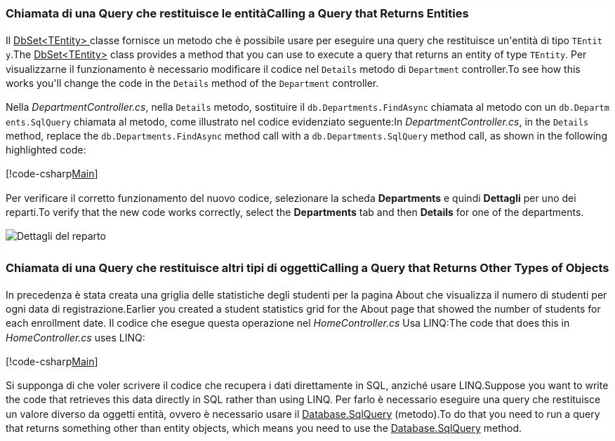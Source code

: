 ### <a name="calling-a-query-that-returns-entities"></a><span data-ttu-id="1d9c1-144">Chiamata di una Query che restituisce le entità</span><span class="sxs-lookup"><span data-stu-id="1d9c1-144">Calling a Query that Returns Entities</span></span>

<span data-ttu-id="1d9c1-145">Il [DbSet&lt;TEntity&gt; ](https://msdn.microsoft.com/library/gg696460.aspx) classe fornisce un metodo che è possibile usare per eseguire una query che restituisce un'entità di tipo `TEntity`.</span><span class="sxs-lookup"><span data-stu-id="1d9c1-145">The [DbSet&lt;TEntity&gt;](https://msdn.microsoft.com/library/gg696460.aspx) class provides a method that you can use to execute a query that returns an entity of type `TEntity`.</span></span> <span data-ttu-id="1d9c1-146">Per visualizzarne il funzionamento è necessario modificare il codice nel `Details` metodo di `Department` controller.</span><span class="sxs-lookup"><span data-stu-id="1d9c1-146">To see how this works you'll change the code in the `Details` method of the `Department` controller.</span></span>

<span data-ttu-id="1d9c1-147">Nella *DepartmentController.cs*, nella `Details` metodo, sostituire il `db.Departments.FindAsync` chiamata al metodo con un `db.Departments.SqlQuery` chiamata al metodo, come illustrato nel codice evidenziato seguente:</span><span class="sxs-lookup"><span data-stu-id="1d9c1-147">In *DepartmentController.cs*, in the `Details` method, replace the `db.Departments.FindAsync` method call with a `db.Departments.SqlQuery` method call, as shown in the following highlighted code:</span></span>

[!code-csharp[Main](advanced-entity-framework-scenarios-for-an-mvc-web-application/samples/sample1.cs?highlight=8-14)]

<span data-ttu-id="1d9c1-148">Per verificare il corretto funzionamento del nuovo codice, selezionare la scheda **Departments** e quindi **Dettagli** per uno dei reparti.</span><span class="sxs-lookup"><span data-stu-id="1d9c1-148">To verify that the new code works correctly, select the **Departments** tab and then **Details** for one of the departments.</span></span>

![Dettagli del reparto](advanced-entity-framework-scenarios-for-an-mvc-web-application/_static/image2.png)

### <a name="calling-a-query-that-returns-other-types-of-objects"></a><span data-ttu-id="1d9c1-150">Chiamata di una Query che restituisce altri tipi di oggetti</span><span class="sxs-lookup"><span data-stu-id="1d9c1-150">Calling a Query that Returns Other Types of Objects</span></span>

<span data-ttu-id="1d9c1-151">In precedenza è stata creata una griglia delle statistiche degli studenti per la pagina About che visualizza il numero di studenti per ogni data di registrazione.</span><span class="sxs-lookup"><span data-stu-id="1d9c1-151">Earlier you created a student statistics grid for the About page that showed the number of students for each enrollment date.</span></span> <span data-ttu-id="1d9c1-152">Il codice che esegue questa operazione nel *HomeController.cs* Usa LINQ:</span><span class="sxs-lookup"><span data-stu-id="1d9c1-152">The code that does this in *HomeController.cs* uses LINQ:</span></span>

[!code-csharp[Main](advanced-entity-framework-scenarios-for-an-mvc-web-application/samples/sample2.cs)]

<span data-ttu-id="1d9c1-153">Si supponga di che voler scrivere il codice che recupera i dati direttamente in SQL, anziché usare LINQ.</span><span class="sxs-lookup"><span data-stu-id="1d9c1-153">Suppose you want to write the code that retrieves this data directly in SQL rather than using LINQ.</span></span> <span data-ttu-id="1d9c1-154">Per farlo è necessario eseguire una query che restituisce un valore diverso da oggetti entità, ovvero è necessario usare il [Database.SqlQuery](https://msdn.microsoft.com/library/system.data.entity.database.sqlquery(v=VS.103).aspx) (metodo).</span><span class="sxs-lookup"><span data-stu-id="1d9c1-154">To do that you need to run a query that returns something other than entity objects, which means you need to use the [Database.SqlQuery](https://msdn.microsoft.com/library/system.data.entity.database.sqlquery(v=VS.103).aspx) method.</span></span>
